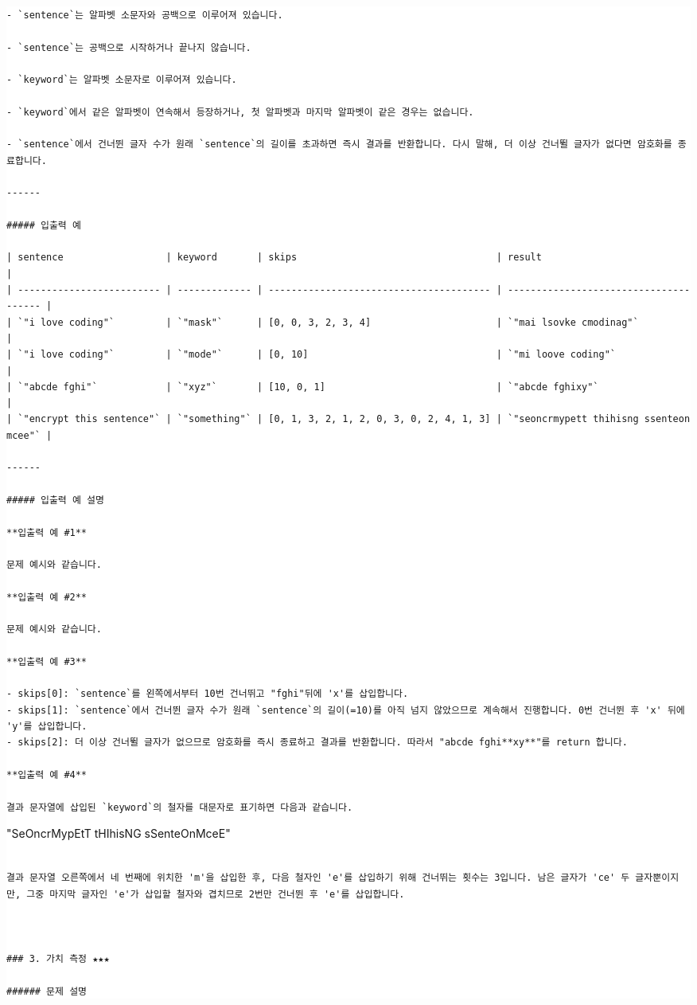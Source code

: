   ```
- `sentence`는 알파벳 소문자와 공백으로 이루어져 있습니다.

- `sentence`는 공백으로 시작하거나 끝나지 않습니다.

- `keyword`는 알파벳 소문자로 이루어져 있습니다.

- `keyword`에서 같은 알파벳이 연속해서 등장하거나, 첫 알파벳과 마지막 알파벳이 같은 경우는 없습니다.

- `sentence`에서 건너뛴 글자 수가 원래 `sentence`의 길이를 초과하면 즉시 결과를 반환합니다. 다시 말해, 더 이상 건너뛸 글자가 없다면 암호화를 종료합니다.

------

##### 입출력 예

| sentence                  | keyword       | skips                                   | result                                 |
| ------------------------- | ------------- | --------------------------------------- | -------------------------------------- |
| `"i love coding"`         | `"mask"`      | [0, 0, 3, 2, 3, 4]                      | `"mai lsovke cmodinag"`                |
| `"i love coding"`         | `"mode"`      | [0, 10]                                 | `"mi loove coding"`                    |
| `"abcde fghi"`            | `"xyz"`       | [10, 0, 1]                              | `"abcde fghixy"`                       |
| `"encrypt this sentence"` | `"something"` | [0, 1, 3, 2, 1, 2, 0, 3, 0, 2, 4, 1, 3] | `"seoncrmypett thihisng ssenteonmcee"` |

------

##### 입출력 예 설명

**입출력 예 #1**

문제 예시와 같습니다.

**입출력 예 #2**

문제 예시와 같습니다.

**입출력 예 #3**

- skips[0]: `sentence`를 왼쪽에서부터 10번 건너뛰고 "fghi"뒤에 'x'를 삽입합니다.
- skips[1]: `sentence`에서 건너뛴 글자 수가 원래 `sentence`의 길이(=10)를 아직 넘지 않았으므로 계속해서 진행합니다. 0번 건너뛴 후 'x' 뒤에 'y'를 삽입합니다.
- skips[2]: 더 이상 건너뛸 글자가 없으므로 암호화를 즉시 종료하고 결과를 반환합니다. 따라서 "abcde fghi**xy**"를 return 합니다.

**입출력 예 #4**

결과 문자열에 삽입된 `keyword`의 철자를 대문자로 표기하면 다음과 같습니다.

```
"SeOncrMypEtT tHIhisNG sSenteOnMceE"
```

결과 문자열 오른쪽에서 네 번째에 위치한 'm'을 삽입한 후, 다음 철자인 'e'를 삽입하기 위해 건너뛰는 횟수는 3입니다. 남은 글자가 'ce' 두 글자뿐이지만, 그중 마지막 글자인 'e'가 삽입할 철자와 겹치므로 2번만 건너뛴 후 'e'를 삽입합니다.



### 3. 가치 측정 ★★★

###### 문제 설명

```